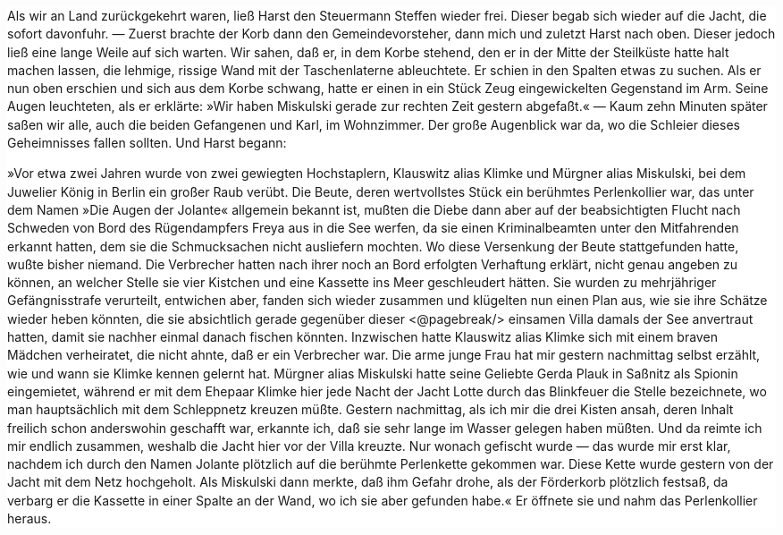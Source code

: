 Als wir an Land zurückgekehrt waren, ließ Harst den
Steuermann Steffen wieder frei. Dieser begab sich wieder
auf die Jacht, die sofort davonfuhr. — Zuerst brachte der Korb
dann den Gemeindevorsteher, dann mich und zuletzt Harst nach
oben. Dieser jedoch ließ eine lange Weile auf sich warten.
Wir sahen, daß er, in dem Korbe stehend, den er in der Mitte
der Steilküste hatte halt machen lassen, die lehmige, rissige
Wand mit der Taschenlaterne ableuchtete. Er schien in den
Spalten etwas zu suchen. Als er nun oben erschien und sich
aus dem Korbe schwang, hatte er einen in ein Stück Zeug
eingewickelten Gegenstand im Arm. Seine Augen leuchteten,
als er erklärte: »Wir haben Miskulski gerade zur rechten
Zeit gestern abgefaßt.« — Kaum zehn Minuten später saßen
wir alle, auch die beiden Gefangenen und Karl, im Wohnzimmer.
Der große Augenblick war da, wo die Schleier dieses
Geheimnisses fallen sollten. Und Harst begann:

»Vor etwa zwei Jahren wurde von zwei gewiegten Hochstaplern,
Klauswitz alias Klimke und Mürgner alias Miskulski,
bei dem Juwelier König in Berlin ein großer Raub
verübt. Die Beute, deren wertvollstes Stück ein berühmtes
Perlenkollier war, das unter dem Namen »Die Augen der Jolante«
allgemein bekannt ist, mußten die Diebe dann aber
auf der beabsichtigten Flucht nach Schweden von Bord des
Rügendampfers Freya aus in die See werfen, da sie einen
Kriminalbeamten unter den Mitfahrenden erkannt hatten,
dem sie die Schmucksachen nicht ausliefern mochten. Wo diese
Versenkung der Beute stattgefunden hatte, wußte bisher niemand.
Die Verbrecher hatten nach ihrer noch an Bord erfolgten
Verhaftung erklärt, nicht genau angeben zu können, an
welcher Stelle sie vier Kistchen und eine Kassette ins Meer geschleudert
hätten. Sie wurden zu mehrjähriger Gefängnisstrafe
verurteilt, entwichen aber, fanden sich wieder zusammen
und klügelten nun einen Plan aus, wie sie ihre Schätze wieder
heben könnten, die sie absichtlich gerade gegenüber dieser
<@pagebreak/>
einsamen Villa damals der See anvertraut hatten, damit sie
nachher einmal danach fischen könnten. Inzwischen hatte
Klauswitz alias Klimke sich mit einem braven Mädchen verheiratet,
die nicht ahnte, daß er ein Verbrecher war. Die arme
junge Frau hat mir gestern nachmittag selbst erzählt, wie und
wann sie Klimke kennen gelernt hat. Mürgner alias Miskulski
hatte seine Geliebte Gerda Plauk in Saßnitz als Spionin
eingemietet, während er mit dem Ehepaar Klimke hier
jede Nacht der Jacht Lotte durch das Blinkfeuer die Stelle bezeichnete,
wo man hauptsächlich mit dem Schleppnetz kreuzen
müßte. Gestern nachmittag, als ich mir die drei Kisten ansah,
deren Inhalt freilich schon anderswohin geschafft war,
erkannte ich, daß sie sehr lange im Wasser gelegen haben
müßten. Und da reimte ich mir endlich zusammen, weshalb
die Jacht hier vor der Villa kreuzte. Nur wonach gefischt
wurde — das wurde mir erst klar, nachdem ich durch den Namen
Jolante plötzlich auf die berühmte Perlenkette gekommen
war. Diese Kette wurde gestern von der Jacht mit dem
Netz hochgeholt. Als Miskulski dann merkte, daß ihm Gefahr
drohe, als der Förderkorb plötzlich festsaß, da verbarg
er die Kassette in einer Spalte an der Wand, wo ich sie aber
gefunden habe.« Er öffnete sie und nahm das Perlenkollier
heraus.
